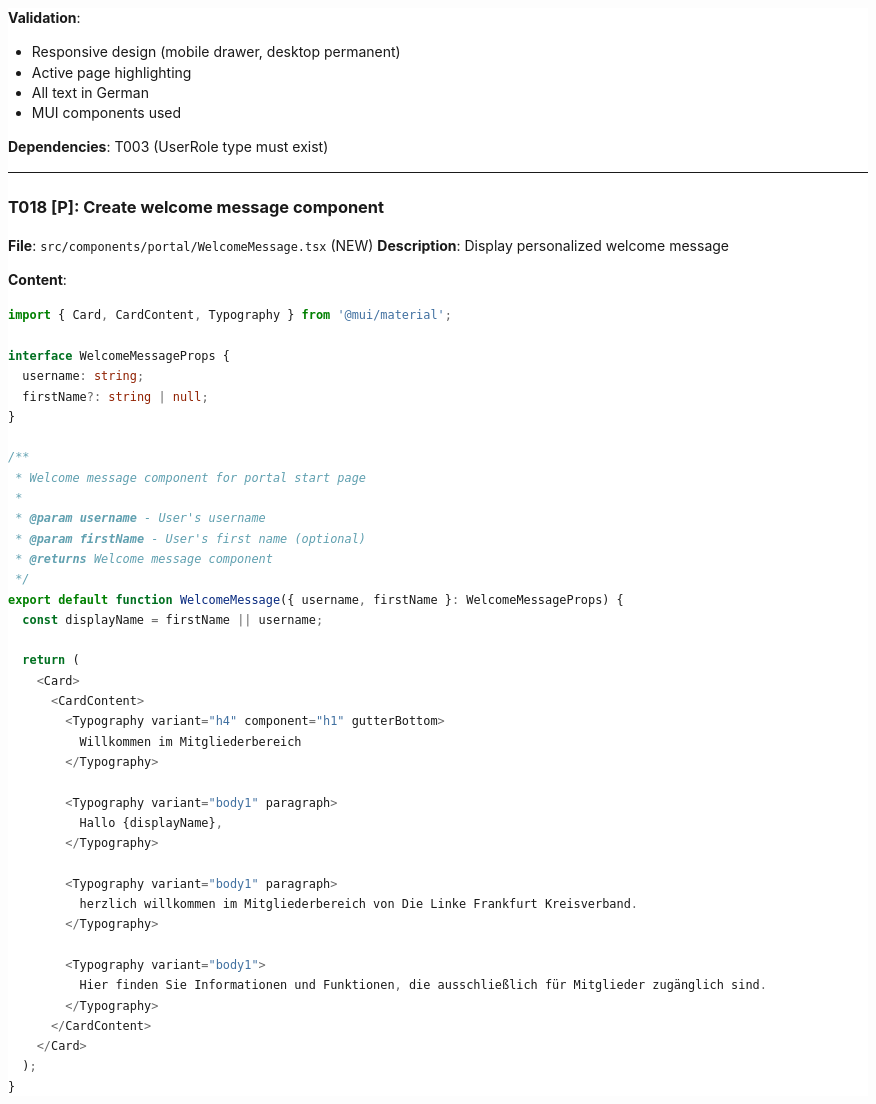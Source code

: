 **Validation**:
- Responsive design (mobile drawer, desktop permanent)
- Active page highlighting
- All text in German
- MUI components used

**Dependencies**: T003 (UserRole type must exist)

---

### T018 [P]: Create welcome message component
**File**: `src/components/portal/WelcomeMessage.tsx` (NEW)
**Description**: Display personalized welcome message

**Content**:
```typescript
import { Card, CardContent, Typography } from '@mui/material';

interface WelcomeMessageProps {
  username: string;
  firstName?: string | null;
}

/**
 * Welcome message component for portal start page
 *
 * @param username - User's username
 * @param firstName - User's first name (optional)
 * @returns Welcome message component
 */
export default function WelcomeMessage({ username, firstName }: WelcomeMessageProps) {
  const displayName = firstName || username;

  return (
    <Card>
      <CardContent>
        <Typography variant="h4" component="h1" gutterBottom>
          Willkommen im Mitgliederbereich
        </Typography>

        <Typography variant="body1" paragraph>
          Hallo {displayName},
        </Typography>

        <Typography variant="body1" paragraph>
          herzlich willkommen im Mitgliederbereich von Die Linke Frankfurt Kreisverband.
        </Typography>

        <Typography variant="body1">
          Hier finden Sie Informationen und Funktionen, die ausschließlich für Mitglieder zugänglich sind.
        </Typography>
      </CardContent>
    </Card>
  );
}
```
